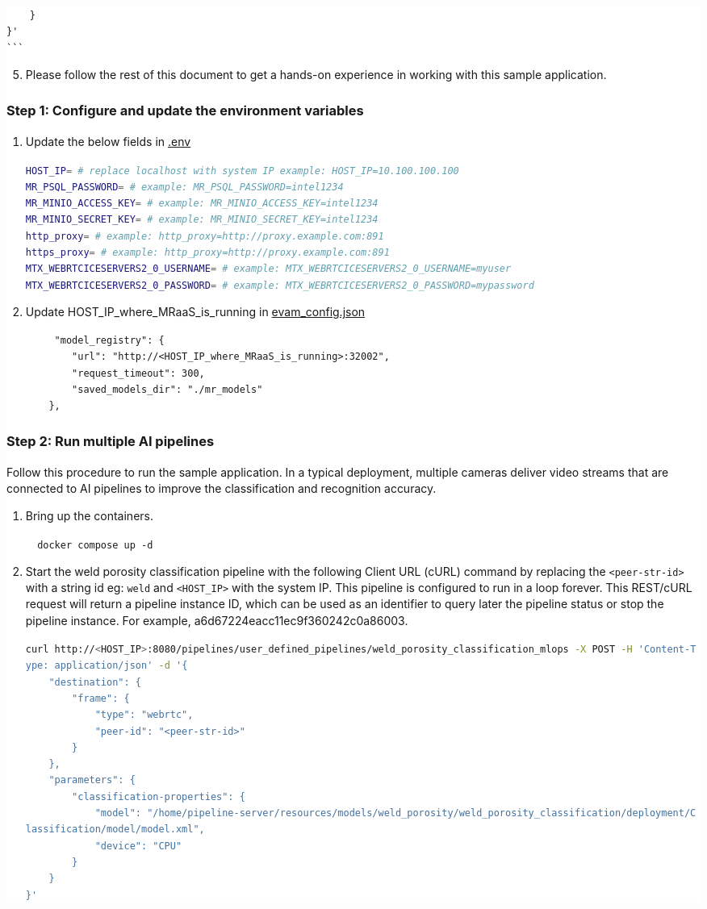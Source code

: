         }
    }'
    ```

5. Please follow the rest of this document to get a hands-on experience in working with this sample application.


### Step 1: Configure and update the environment variables

1. Update the below fields in [.env](./.env)

    ``` sh
    HOST_IP= # replace localhost with system IP example: HOST_IP=10.100.100.100
    MR_PSQL_PASSWORD= # example: MR_PSQL_PASSWORD=intel1234
    MR_MINIO_ACCESS_KEY= # example: MR_MINIO_ACCESS_KEY=intel1234
    MR_MINIO_SECRET_KEY= # example: MR_MINIO_SECRET_KEY=intel1234
    http_proxy= # example: http_proxy=http://proxy.example.com:891
    https_proxy= # example: http_proxy=http://proxy.example.com:891
    MTX_WEBRTCICESERVERS2_0_USERNAME= # example: MTX_WEBRTCICESERVERS2_0_USERNAME=myuser
    MTX_WEBRTCICESERVERS2_0_PASSWORD= # example: MTX_WEBRTCICESERVERS2_0_PASSWORD=mypassword
    ```

2. Update HOST_IP_where_MRaaS_is_running in [evam_config.json](./configs/evam_config.json)

    ```shell
         "model_registry": {
            "url": "http://<HOST_IP_where_MRaaS_is_running>:32002",
            "request_timeout": 300,
            "saved_models_dir": "./mr_models"
        },
    ```

### Step 2: Run multiple AI pipelines

Follow this procedure to run the sample application. In a typical deployment, multiple cameras deliver video streams that are connected to AI pipelines to improve the classification and recognition accuracy.

1. Bring up the containers.

         docker compose up -d

2. Start the weld porosity classification pipeline with the following Client URL (cURL) command by replacing the `<peer-str-id>` with a string id eg: `weld` and `<HOST_IP>` with the system IP. This pipeline is configured to run in a loop forever. This REST/cURL request will return a pipeline instance ID, which can be used as an identifier to query later the pipeline status or stop the pipeline instance. For example, a6d67224eacc11ec9f360242c0a86003.

    ``` sh
    curl http://<HOST_IP>:8080/pipelines/user_defined_pipelines/weld_porosity_classification_mlops -X POST -H 'Content-Type: application/json' -d '{
        "destination": {
            "frame": {
                "type": "webrtc",
                "peer-id": "<peer-str-id>"
            }
        },
        "parameters": {
            "classification-properties": {
                "model": "/home/pipeline-server/resources/models/weld_porosity/weld_porosity_classification/deployment/Classification/model/model.xml",
                "device": "CPU"
            }
        }
    }'
    ```
